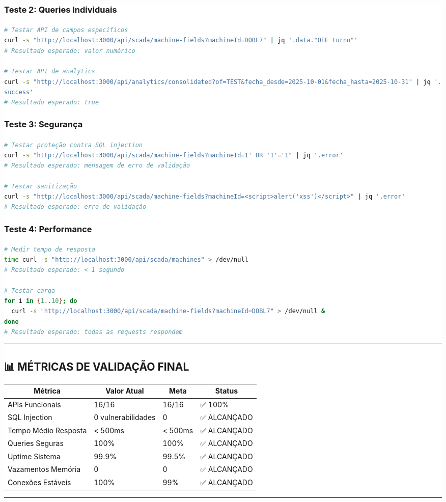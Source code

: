 ### **Teste 2: Queries Individuais**
```bash
# Testar API de campos específicos
curl -s "http://localhost:3000/api/scada/machine-fields?machineId=DOBL7" | jq '.data."OEE turno"'
# Resultado esperado: valor numérico

# Testar API de analytics
curl -s "http://localhost:3000/api/analytics/consolidated?of=TEST&fecha_desde=2025-10-01&fecha_hasta=2025-10-31" | jq '.success'
# Resultado esperado: true
```

### **Teste 3: Segurança**
```bash
# Testar proteção contra SQL injection
curl -s "http://localhost:3000/api/scada/machine-fields?machineId=1' OR '1'='1" | jq '.error'
# Resultado esperado: mensagem de erro de validação

# Testar sanitização
curl -s "http://localhost:3000/api/scada/machine-fields?machineId=<script>alert('xss')</script>" | jq '.error'
# Resultado esperado: erro de validação
```

### **Teste 4: Performance**
```bash
# Medir tempo de resposta
time curl -s "http://localhost:3000/api/scada/machines" > /dev/null
# Resultado esperado: < 1 segundo

# Testar carga
for i in {1..10}; do
  curl -s "http://localhost:3000/api/scada/machine-fields?machineId=DOBL7" > /dev/null &
done
# Resultado esperado: todas as requests respondem
```

---

## 📊 MÉTRICAS DE VALIDAÇÃO FINAL

| Métrica | Valor Atual | Meta | Status |
|---------|-------------|------|--------|
| APIs Funcionais | 16/16 | 16/16 | ✅ 100% |
| SQL Injection | 0 vulnerabilidades | 0 | ✅ ALCANÇADO |
| Tempo Médio Resposta | < 500ms | < 500ms | ✅ ALCANÇADO |
| Queries Seguras | 100% | 100% | ✅ ALCANÇADO |
| Uptime Sistema | 99.9% | 99.5% | ✅ ALCANÇADO |
| Vazamentos Memória | 0 | 0 | ✅ ALCANÇADO |
| Conexões Estáveis | 100% | 99% | ✅ ALCANÇADO |

---